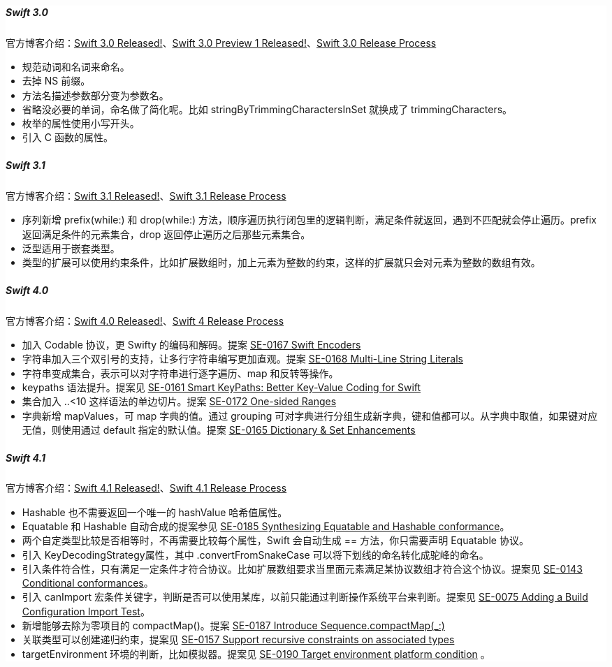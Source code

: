 ##### Swift 3.0

官方博客介绍：[Swift 3.0 Released!](https://swift.org/blog/swift-3.0-released/)、[Swift 3.0 Preview 1 Released!](https://swift.org/blog/swift-3.0-preview-1-released/)、[Swift 3.0 Release Process](https://swift.org/blog/swift-3.0-release-process/)

* 规范动词和名词来命名。
* 去掉 NS 前缀。
* 方法名描述参数部分变为参数名。
* 省略没必要的单词，命名做了简化呢。比如 stringByTrimmingCharactersInSet 就换成了 trimmingCharacters。
* 枚举的属性使用小写开头。
* 引入 C 函数的属性。

##### Swift 3.1

官方博客介绍：[Swift 3.1 Released!](https://swift.org/blog/swift-3.1-released/)、[Swift 3.1 Release Process](https://swift.org/blog/swift-3.1-release-process/)

* 序列新增 prefix(while:) 和 drop(while:) 方法，顺序遍历执行闭包里的逻辑判断，满足条件就返回，遇到不匹配就会停止遍历。prefix 返回满足条件的元素集合，drop 返回停止遍历之后那些元素集合。
* 泛型适用于嵌套类型。
* 类型的扩展可以使用约束条件，比如扩展数组时，加上元素为整数的约束，这样的扩展就只会对元素为整数的数组有效。

##### Swift 4.0

官方博客介绍：[Swift 4.0 Released!](https://swift.org/blog/swift-4.0-released/)、[Swift 4 Release Process](https://swift.org/blog/swift-4.0-release-process/)

* 加入 Codable 协议，更 Swifty 的编码和解码。提案 [SE-0167 Swift Encoders](https://github.com/apple/swift-evolution/blob/master/proposals/0167-swift-encoders.md)
* 字符串加入三个双引号的支持，让多行字符串编写更加直观。提案 [SE-0168 Multi-Line String Literals](https://github.com/apple/swift-evolution/blob/master/proposals/0168-multi-line-string-literals.md)
* 字符串变成集合，表示可以对字符串进行逐字遍历、map 和反转等操作。
* keypaths 语法提升。提案见 [SE-0161 Smart KeyPaths: Better Key-Value Coding for Swift](https://github.com/apple/swift-evolution/blob/master/proposals/0161-key-paths.md)
* 集合加入 ..<10 这样语法的单边切片。提案 [SE-0172 One-sided Ranges](https://github.com/apple/swift-evolution/blob/master/proposals/0172-one-sided-ranges.md)
* 字典新增 mapValues，可 map 字典的值。通过 grouping 可对字典进行分组生成新字典，键和值都可以。从字典中取值，如果键对应无值，则使用通过 default 指定的默认值。提案 [SE-0165 Dictionary & Set Enhancements](https://github.com/apple/swift-evolution/blob/master/proposals/0165-dict.md)

##### Swift 4.1

官方博客介绍：[Swift 4.1 Released!](https://swift.org/blog/swift-4.1-released/)、[Swift 4.1 Release Process](https://swift.org/blog/swift-4.1-release-process/)

* Hashable 也不需要返回一个唯一的 hashValue 哈希值属性。
* Equatable 和 Hashable 自动合成的提案参见 [SE-0185 Synthesizing Equatable and Hashable conformance](https://github.com/apple/swift-evolution/blob/master/proposals/0185-synthesize-equatable-hashable.md)。
* 两个自定类型比较是否相等时，不再需要比较每个属性，Swift 会自动生成 == 方法，你只需要声明 Equatable 协议。
* 引入 KeyDecodingStrategy属性，其中 .convertFromSnakeCase 可以将下划线的命名转化成驼峰的命名。
* 引入条件符合性，只有满足一定条件才符合协议。比如扩展数组要求当里面元素满足某协议数组才符合这个协议。提案见 [SE-0143 Conditional conformances](https://github.com/apple/swift-evolution/blob/master/proposals/0143-conditional-conformances.md)。
* 引入 canImport 宏条件关键字，判断是否可以使用某库，以前只能通过判断操作系统平台来判断。提案见 [SE-0075 Adding a Build Configuration Import Test](https://github.com/apple/swift-evolution/blob/master/proposals/0075-import-test.md)。
* 新增能够去除为零项目的 compactMap()。提案 [SE-0187 Introduce Sequence.compactMap(_:)](https://github.com/apple/swift-evolution/blob/master/proposals/0187-introduce-filtermap.md)
* 关联类型可以创建递归约束，提案见 [SE-0157 Support recursive constraints on associated types](https://github.com/apple/swift-evolution/blob/master/proposals/0157-recursive-protocol-constraints.md)
* targetEnvironment 环境的判断，比如模拟器。提案见 [SE-0190 Target environment platform condition](https://github.com/apple/swift-evolution/blob/master/proposals/0190-target-environment-platform-condition.md) 。
